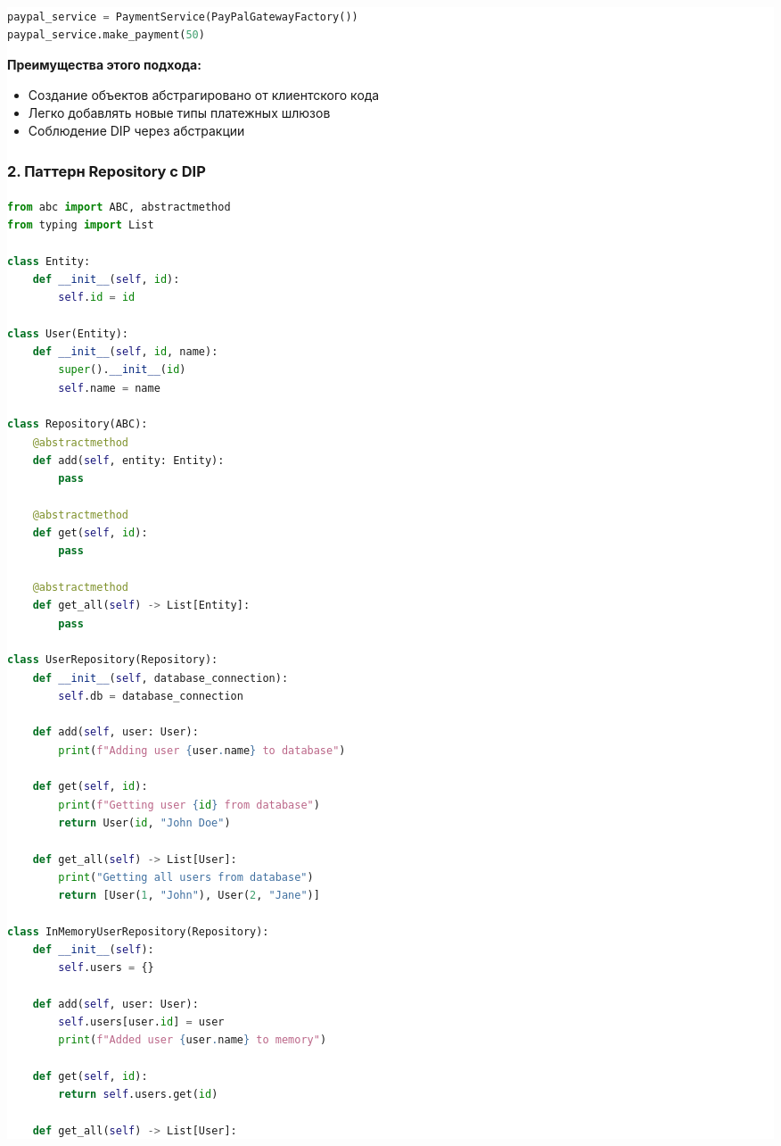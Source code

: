 ```python
paypal_service = PaymentService(PayPalGatewayFactory())
paypal_service.make_payment(50)
```

**Преимущества этого подхода:**
- Создание объектов абстрагировано от клиентского кода
- Легко добавлять новые типы платежных шлюзов
- Соблюдение DIP через абстракции

### 2. Паттерн Repository с DIP

```python
from abc import ABC, abstractmethod
from typing import List

class Entity:
    def __init__(self, id):
        self.id = id

class User(Entity):
    def __init__(self, id, name):
        super().__init__(id)
        self.name = name

class Repository(ABC):
    @abstractmethod
    def add(self, entity: Entity):
        pass
    
    @abstractmethod
    def get(self, id):
        pass
    
    @abstractmethod
    def get_all(self) -> List[Entity]:
        pass

class UserRepository(Repository):
    def __init__(self, database_connection):
        self.db = database_connection
    
    def add(self, user: User):
        print(f"Adding user {user.name} to database")
    
    def get(self, id):
        print(f"Getting user {id} from database")
        return User(id, "John Doe")
    
    def get_all(self) -> List[User]:
        print("Getting all users from database")
        return [User(1, "John"), User(2, "Jane")]

class InMemoryUserRepository(Repository):
    def __init__(self):
        self.users = {}
    
    def add(self, user: User):
        self.users[user.id] = user
        print(f"Added user {user.name} to memory")
    
    def get(self, id):
        return self.users.get(id)
    
    def get_all(self) -> List[User]:
```